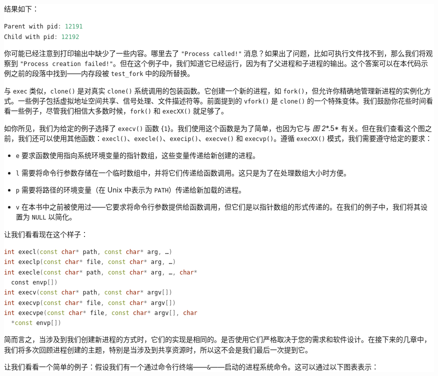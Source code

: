 结果如下：

```cpp
Parent with pid: 12191
Child with pid: 12192
```

你可能已经注意到打印输出中缺少了一些内容。哪里去了 `"Process called!"` 消息？如果出了问题，比如可执行文件找不到，那么我们将观察到 `"Process creation failed!"`。但在这个例子中，我们知道它已经运行，因为有了父进程和子进程的输出。这个答案可以在本代码示例之前的段落中找到——内存段被 `test_fork` 中的段所替换。

与 `exec` 类似，`clone()` 是对真实 `clone()` 系统调用的包装函数。它创建一个新的进程，如 `fork()`，但允许你精确地管理新进程的实例化方式。一些例子包括虚拟地址空间共享、信号处理、文件描述符等。前面提到的 `vfork()` 是 `clone()` 的一个特殊变体。我们鼓励你花些时间看看一些例子，尽管我们相信大多数时候，`fork()` 和 `execXX()` 就足够了。

如你所见，我们为给定的例子选择了 `execv()` 函数 {`1`}。我们使用这个函数是为了简单，也因为它与 *图 2**.5* 有关。但在我们查看这个图之前，我们还可以使用其他函数：`execl()`、`execle()`、`execip()`、`execve()` 和 `execvp()`。遵循 `execXX()` 模式，我们需要遵守给定的要求：

+   `e` 要求函数使用指向系统环境变量的指针数组，这些变量传递给新创建的进程。

+   `l` 需要将命令行参数存储在一个临时数组中，并将它们传递给函数调用。这只是为了在处理数组大小时方便。

+   `p` 需要将路径的环境变量（在 Unix 中表示为 `PATH`）传递给新加载的进程。

+   `v` 在本书中之前被使用过——它要求将命令行参数提供给函数调用，但它们是以指针数组的形式传递的。在我们的例子中，我们将其设置为 `NULL` 以简化。

让我们看看现在这个样子：

```cpp
int execl(const char* path, const char* arg, …)
int execlp(const char* file, const char* arg, …)
int execle(const char* path, const char* arg, …, char*
  const envp[])
int execv(const char* path, const char* argv[])
int execvp(const char* file, const char* argv[])
int execvpe(const char* file, const char* argv[], char
  *const envp[])
```

简而言之，当涉及到我们创建新进程的方式时，它们的实现是相同的。是否使用它们严格取决于您的需求和软件设计。在接下来的几章中，我们将多次回顾进程创建的主题，特别是当涉及到共享资源时，所以这不会是我们最后一次提到它。

让我们看看一个简单的例子：假设我们有一个通过命令行终端——`&`——启动的进程系统命令。这可以通过以下图表表示：
